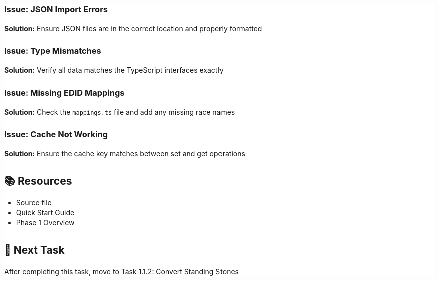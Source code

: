 ### Issue: JSON Import Errors
**Solution:** Ensure JSON files are in the correct location and properly formatted

### Issue: Type Mismatches
**Solution:** Verify all data matches the TypeScript interfaces exactly

### Issue: Missing EDID Mappings
**Solution:** Check the `mappings.ts` file and add any missing race names

### Issue: Cache Not Working
**Solution:** Ensure the cache key matches between set and get operations

## 📚 Resources

- [Source file](../raceListData.js)
- [Quick Start Guide](../QUICK_START_GUIDE.md)
- [Phase 1 Overview](../PHASE_1_TASKS.md)

## 🔄 Next Task

After completing this task, move to [Task 1.1.2: Convert Standing Stones](./TASK_1.1.2_CONVERT_STANDING_STONES.md)


